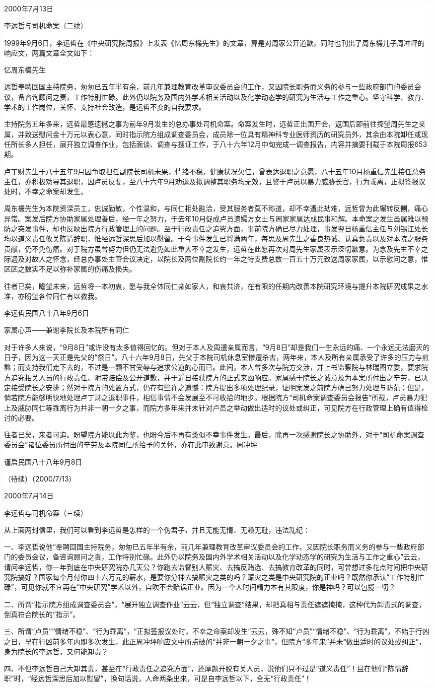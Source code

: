 

2000年7月13日

李远哲与司机命案（二续）

1999年9月6日，李远哲在《中央研究院周报》上发表《忆周东欉先生》的文章，算是对周家公开道歉，同时也刊出了周东欉儿子周冲坪的响应文，两篇文章全文如下：

忆周东欉先生

远哲奉聘回国主持院务，匆匆已五年半有余，前几年兼理教育改革审议委员会的工作，又因院长职务而义务的参与一些政府部门的委员会议，备咨询顾问之责，工作特别忙碌。此外仍以院务及国内外学术相关活动以及化学动态学的研究为生活与工作之重心。坚守科学、教育、学术的工作岗位，关怀、支持社会改造，是远哲不变的自我要求。

主持院务五年多来，远哲最感遗憾之事为前年9月发生的总办事处司机命案。命案发生时，远哲正出国开会，返国后即前往探望周先生之亲属，并致送慰问金十万元以表心意，同时指示院方组成调查委员会，成员除一位具有精神科专业医师资历的研究员外，其余由本院卸任或现任所长多人担任，展开独立调查作业，包括面谈、调查与搜证工作，于八十六年12月中旬完成一调查报告，内容并摘要刊载于本院周报653期。

卢丁财先生于八十五年9月因争取担任副院长司机未果，情绪不稳，健康状况欠佳，曾表达退职之意愿，八十五年10月杨重信先生接任总务主任，亦积极劝导其退职，因卢员反复，至八十六年9月劝退及拟调整其职务均无效，且鉴于卢员以暴力威胁长官，行为乖离，正拟签报议处时，不幸之命案却发生。

周东欉先生为本院资深员工，忠诚勤敏，个性温和，与同仁相处融洽，受其服务者莫不称道，却不幸遭此劫难，远哲曾为此辗转反侧，痛心异常。案发后院方协助家属处理善后，经一年之努力，于去年10月促成卢员遗孀方女士与周家家属达成民事和解。本命案之发生虽属难以预防之突发事件，却也反映出院方行政管理上的问题。至于行政责任之追究方面，事前院方确已尽力处理，事发翌日杨重信主任与刘锡江处长均以道义责任攸关陈请辞职，惟经远哲深思后加以慰留。于今事件发生已将满两年，每思及周先生之善良热诚、认真负责以及对本院之服务贡献，仍不免伤痛。对于院方虽曾努力但仍无法避免如此重大不幸之发生，远哲在此愿再次对周先生家属表示深切歉意。为念及先生不幸之际遇及对故人之怀念，经总办事处主管会议决定，以院长及两位副院长约一年之特支费总数一百五十万元致送周家家属，以示慰问之意，惟区区之数实不足以弥补家属的伤痛及损失。

往者已矣，瞻望未来，远哲将一本初衷，愿与我全体同仁亲如家人，和衷共济，在有限的任期内改善本院研究环境与提升本院研究成果之水准，亦盼望各位同仁有以教我。

李远哲民国八十八年9月6日

家属心声——兼谢李院长及本院所有同仁

对于许多人来说，“9月8日”或许没有太多值得回忆的。但对于本人及周遭亲属而言，“9月8日”却是我们一生永远的痛、一个永远无法磨灭的日子，因为这一天正是先父的“祭日”。八十六年9月8日，先父于本院司机休息室惨遭杀害，两年来，本人及所有亲属承受了许多的压力与煎熬；而支持我们走下去的，不过是一颗不甘受辱与追求公道的心而已。此间，本人曾多次与院方交涉，并上书监察院与林瑞图立委，要求院方追究相关人员的行政责任、附带赔偿及公开道歉，并于近日接获院方的正式来函响应。家属感于院长之诚意及为本案所付出之辛劳，已决定接受院长之安排；然对于院方的处置方式，仍存有些许之遗憾：院方提出多项处理纪录，证明案发之前院方确已努力处理与防范；但是，倘若院方能够明快地处理卢丁财之退职事件，相信事情不会发展至不可收拾的地步。根据院方“司机命案调查委员会报告”所载，卢员暴力犯上及威胁同仁等乖离行为并非一朝一夕之事，而院方多年来并未针对卢员之举动做出适时的议处或纠正，可见院方在行政管理上确有值得检讨的必要。

往者已矣，来者可追。盼望院方能以此为鉴，也盼今后不再有类似不幸事件发生。最后，除再一次感谢院长之协助外，对于“司机命案调查委员会”诸位委员所付出的辛劳及本院同仁所给予的关怀，亦在此申致谢意。周冲坪

谨启民国八十八年9月8日

（待续）（2000/7/13）



2000年7月14日

李远哲与司机命案（三续）

从上面两封信里，我们可以看到李远哲是怎样的一个伪君子，并且无能无情、无赖无耻，违法乱纪：

一、李远哲说他“奉聘回国主持院务，匆匆已五年半有余，前几年兼理教育改革审议委员会的工作，又因院长职务而义务的参与一些政府部门的委员会议，备咨询顾问之责，工作特别忙碌。此外仍以院务及国内外学术相关活动以及化学动态学的研究为生活与工作之重心”云云，请问李远哲，你一年到底在中央研究院办几天公？你跑去监督别人赈灾、去搞反贿选、去搞教育改革的同时，可曾想过多花点时间把中央研究院搞好？国家每个月付你四十六万元的薪水，是要你分神去搞赈灾之类的吗？赈灾之类是中央研究院的正业吗？既然你承认“工作特别忙碌”，可见你就不宜再在“中央研究”学术以外，自吹不会贻误正业。因为一个人时间精力本有其限度，你是神吗？可以包揽一切？

二、所谓“指示院方组成调查委员会”，“展开独立调查作业”云云，但“独立调查”结果，却把真相与责任遮遮掩掩，这种代为卸责式的调查，倒真符合院长的“指示”。

三、所谓“卢员”“情绪不稳”、“行为乖离”，“正拟签报议处时，不幸之命案却发生”云云，殊不知“卢员”“情绪不稳”、“行为乖离”，不始于行凶之日，早在行凶前多年内即多次发生，此正周冲坪响应文中所点破的“并非一朝一夕之事”，但院方“多年来”并未“做出适时的议处或纠正”，身为院长的李远哲，又何能卸责？

四、不但李远哲自己大卸其责，甚至在“行政责任之追究方面”，还厚颜开脱有关人员，说他们只不过是“道义责任”！且在他们“陈情辞职”时，“经远哲深思后加以慰留”，换句话说，人命两条出来，可是自李远哲以下，全无“行政责任”！
